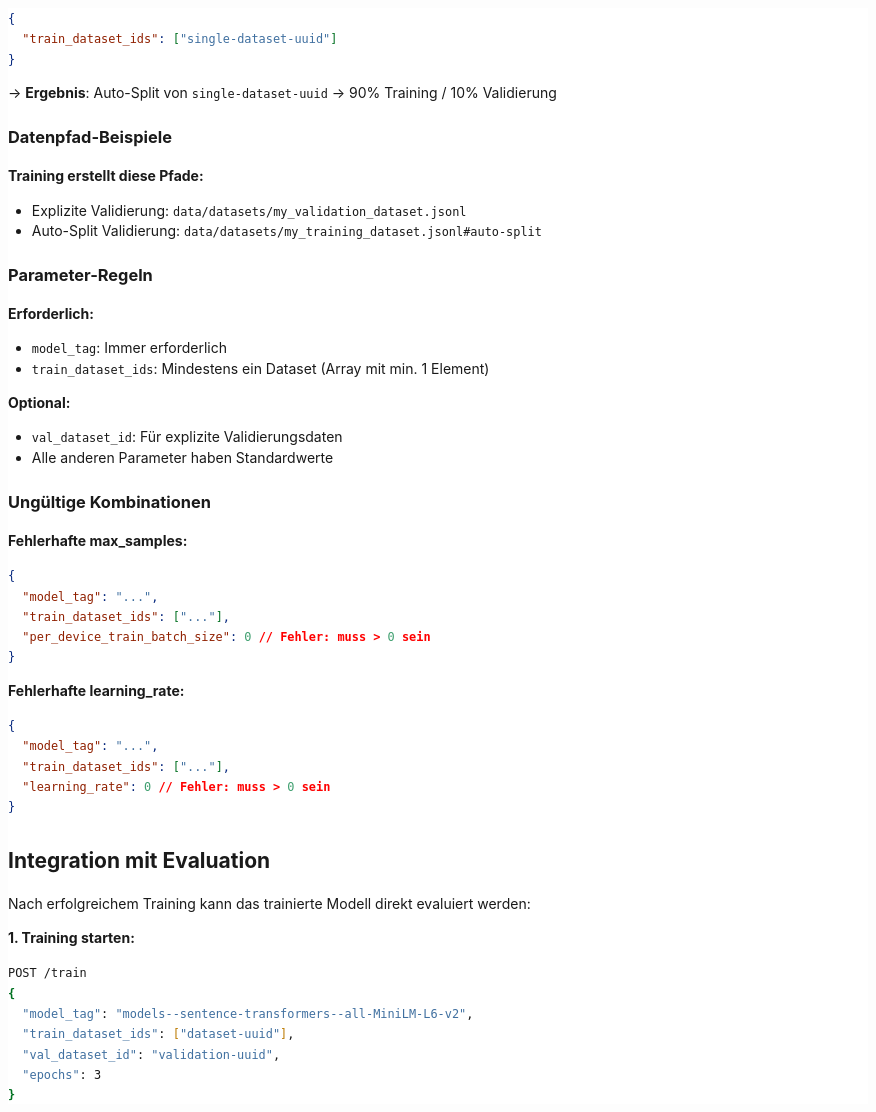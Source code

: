 ```json
{
  "train_dataset_ids": ["single-dataset-uuid"]
}
```

→ **Ergebnis**: Auto-Split von `single-dataset-uuid` → 90% Training / 10% Validierung

### Datenpfad-Beispiele

**Training erstellt diese Pfade:**

- Explizite Validierung: `data/datasets/my_validation_dataset.jsonl`
- Auto-Split Validierung: `data/datasets/my_training_dataset.jsonl#auto-split`

### Parameter-Regeln

**Erforderlich:**

- `model_tag`: Immer erforderlich
- `train_dataset_ids`: Mindestens ein Dataset (Array mit min. 1 Element)

**Optional:**

- `val_dataset_id`: Für explizite Validierungsdaten
- Alle anderen Parameter haben Standardwerte

### Ungültige Kombinationen

**Fehlerhafte max_samples:**

```json
{
  "model_tag": "...",
  "train_dataset_ids": ["..."],
  "per_device_train_batch_size": 0 // Fehler: muss > 0 sein
}
```

**Fehlerhafte learning_rate:**

```json
{
  "model_tag": "...",
  "train_dataset_ids": ["..."],
  "learning_rate": 0 // Fehler: muss > 0 sein
}
```

## Integration mit Evaluation

Nach erfolgreichem Training kann das trainierte Modell direkt evaluiert werden:

**1. Training starten:**

```bash
POST /train
{
  "model_tag": "models--sentence-transformers--all-MiniLM-L6-v2",
  "train_dataset_ids": ["dataset-uuid"],
  "val_dataset_id": "validation-uuid",
  "epochs": 3
}
```
